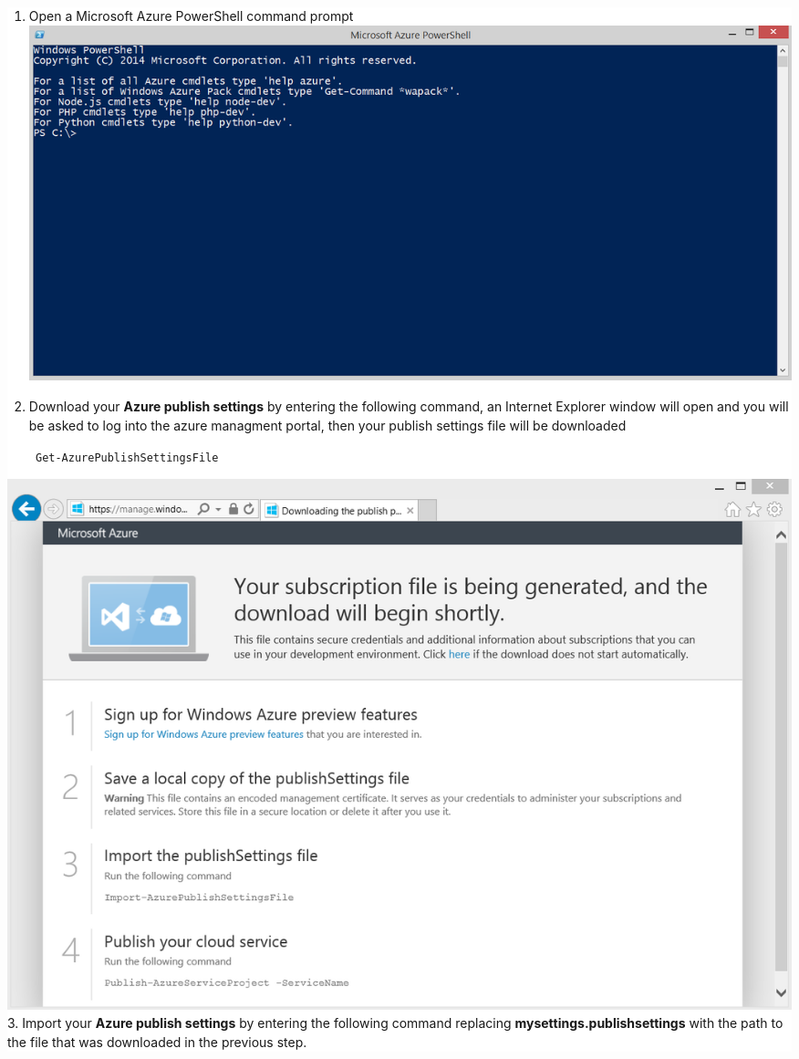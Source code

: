 1. Open a Microsoft Azure PowerShell command prompt  
![PowerShell](Images/powershell.png)  
2. Download your __Azure publish settings__ by entering the following command, an Internet Explorer window will open and you will be asked to log into the azure managment portal, then your publish settings file will be downloaded

        Get-AzurePublishSettingsFile
![Publish Settings Download](Images/publishdownload.png)  
3. Import your __Azure publish settings__ by entering the following command replacing __mysettings.publishsettings__ with the path to the file that was downloaded in the previous step.
